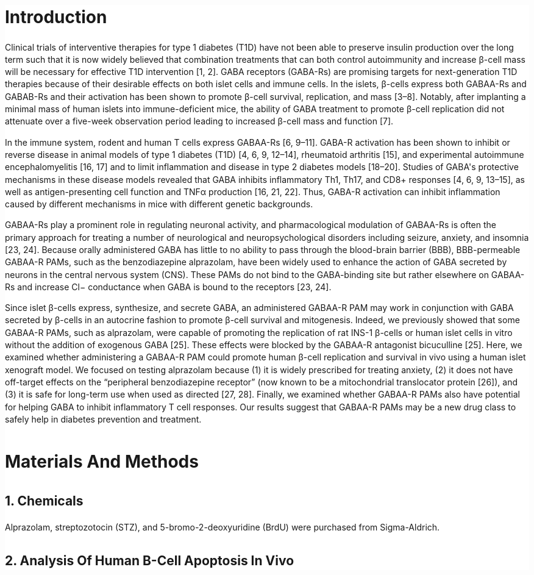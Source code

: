 # Introduction

Clinical trials of interventive therapies for type 1 diabetes (T1D) have not been able to preserve insulin production over the long term such that it is now widely believed that combination treatments that can both control autoimmunity and increase β-cell mass will be necessary for effective T1D intervention [1, 2]. GABA receptors (GABA-Rs) are promising targets for next-generation T1D therapies because of their desirable effects on both islet cells and immune cells. In the islets, β-cells express both GABAA-Rs and GABAB-Rs and their activation has been shown to promote β-cell survival, replication, and mass [3–8]. Notably, after implanting a minimal mass of human islets into immune-deficient mice, the ability of GABA treatment to promote β-cell replication did not attenuate over a five-week observation period leading to increased β-cell mass and function [7].

In the immune system, rodent and human T cells express GABAA-Rs [6, 9–11]. GABA-R activation has been shown to inhibit or reverse disease in animal models of type 1 diabetes (T1D) [4, 6, 9, 12–14], rheumatoid arthritis [15], and experimental autoimmune encephalomyelitis [16, 17] and to limit inflammation and disease in type 2 diabetes models [18–20]. Studies of GABA's protective mechanisms in these disease models revealed that GABA inhibits inflammatory Th1, Th17, and CD8+ responses [4, 6, 9, 13–15], as well as antigen-presenting cell function and TNFα production [16, 21, 22]. Thus, GABA-R activation can inhibit inflammation caused by different mechanisms in mice with different genetic backgrounds.

GABAA-Rs play a prominent role in regulating neuronal activity, and pharmacological modulation of GABAA-Rs is often the primary approach for treating a number of neurological and neuropsychological disorders including seizure, anxiety, and insomnia [23, 24]. Because orally administered GABA has little to no ability to pass through the blood-brain barrier (BBB), BBB-permeable GABAA-R PAMs, such as the benzodiazepine alprazolam, have been widely used to enhance the action of GABA secreted by neurons in the central nervous system (CNS). These PAMs do not bind to the GABA-binding site but rather elsewhere on GABAA-Rs and increase Cl− conductance when GABA is bound to the receptors [23, 24].

Since islet β-cells express, synthesize, and secrete GABA, an administered GABAA-R PAM may work in conjunction with GABA secreted by β-cells in an autocrine fashion to promote β-cell survival and mitogenesis. Indeed, we previously showed that some GABAA-R PAMs, such as alprazolam, were capable of promoting the replication of rat INS-1 β-cells or human islet cells in vitro without the addition of exogenous GABA [25]. These effects were blocked by the GABAA-R antagonist bicuculline [25]. Here, we examined whether administering a GABAA-R PAM could promote human β-cell replication and survival in vivo using a human islet xenograft model. We focused on testing alprazolam because (1) it is widely prescribed for treating anxiety, (2) it does not have off-target effects on the “peripheral benzodiazepine receptor” (now known to be a mitochondrial translocator protein [26]), and (3) it is safe for long-term use when used as directed [27, 28]. Finally, we examined whether GABAA-R PAMs also have potential for helping GABA to inhibit inflammatory T cell responses. Our results suggest that GABAA-R PAMs may be a new drug class to safely help in diabetes prevention and treatment.

# Materials And Methods

## 1. Chemicals

Alprazolam, streptozotocin (STZ), and 5-bromo-2-deoxyuridine (BrdU) were purchased from Sigma-Aldrich.

## 2. Analysis Of Human Β-Cell Apoptosis In Vivo
